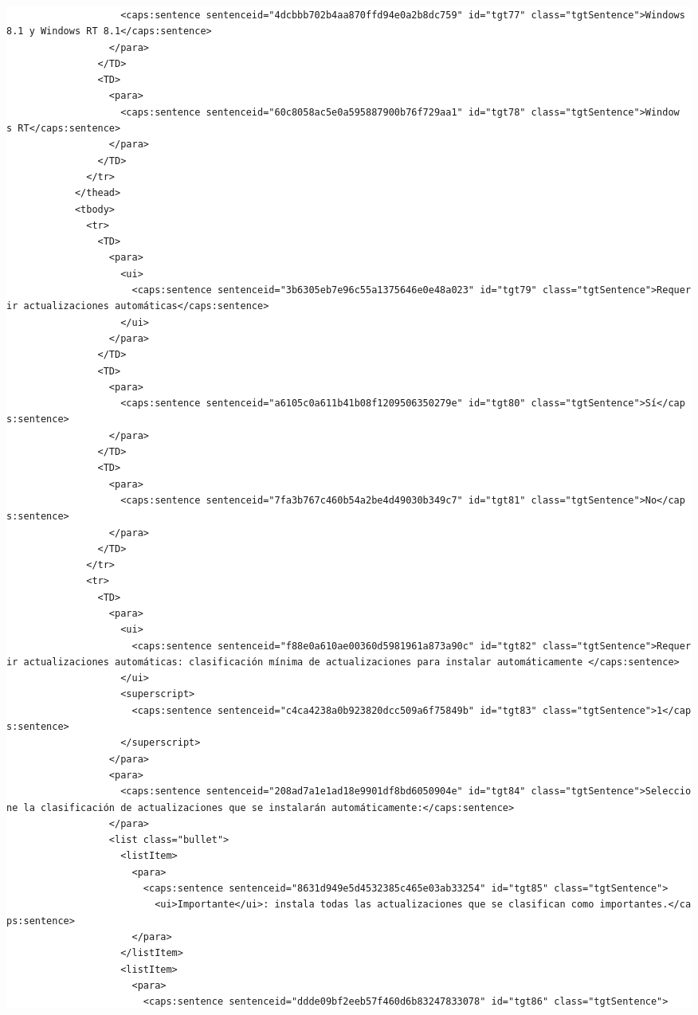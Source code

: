                         <caps:sentence sentenceid="4dcbbb702b4aa870ffd94e0a2b8dc759" id="tgt77" class="tgtSentence">Windows 8.1 y Windows RT 8.1</caps:sentence>
                      </para>
                    </TD>
                    <TD>
                      <para>
                        <caps:sentence sentenceid="60c8058ac5e0a595887900b76f729aa1" id="tgt78" class="tgtSentence">Windows RT</caps:sentence>
                      </para>
                    </TD>
                  </tr>
                </thead>
                <tbody>
                  <tr>
                    <TD>
                      <para>
                        <ui>
                          <caps:sentence sentenceid="3b6305eb7e96c55a1375646e0e48a023" id="tgt79" class="tgtSentence">Requerir actualizaciones automáticas</caps:sentence>
                        </ui>
                      </para>
                    </TD>
                    <TD>
                      <para>
                        <caps:sentence sentenceid="a6105c0a611b41b08f1209506350279e" id="tgt80" class="tgtSentence">Sí</caps:sentence>
                      </para>
                    </TD>
                    <TD>
                      <para>
                        <caps:sentence sentenceid="7fa3b767c460b54a2be4d49030b349c7" id="tgt81" class="tgtSentence">No</caps:sentence>
                      </para>
                    </TD>
                  </tr>
                  <tr>
                    <TD>
                      <para>
                        <ui>
                          <caps:sentence sentenceid="f88e0a610ae00360d5981961a873a90c" id="tgt82" class="tgtSentence">Requerir actualizaciones automáticas: clasificación mínima de actualizaciones para instalar automáticamente </caps:sentence>
                        </ui>
                        <superscript>
                          <caps:sentence sentenceid="c4ca4238a0b923820dcc509a6f75849b" id="tgt83" class="tgtSentence">1</caps:sentence>
                        </superscript>
                      </para>
                      <para>
                        <caps:sentence sentenceid="208ad7a1e1ad18e9901df8bd6050904e" id="tgt84" class="tgtSentence">Seleccione la clasificación de actualizaciones que se instalarán automáticamente:</caps:sentence>
                      </para>
                      <list class="bullet">
                        <listItem>
                          <para>
                            <caps:sentence sentenceid="8631d949e5d4532385c465e03ab33254" id="tgt85" class="tgtSentence">
                              <ui>Importante</ui>: instala todas las actualizaciones que se clasifican como importantes.</caps:sentence>
                          </para>
                        </listItem>
                        <listItem>
                          <para>
                            <caps:sentence sentenceid="ddde09bf2eeb57f460d6b83247833078" id="tgt86" class="tgtSentence">
